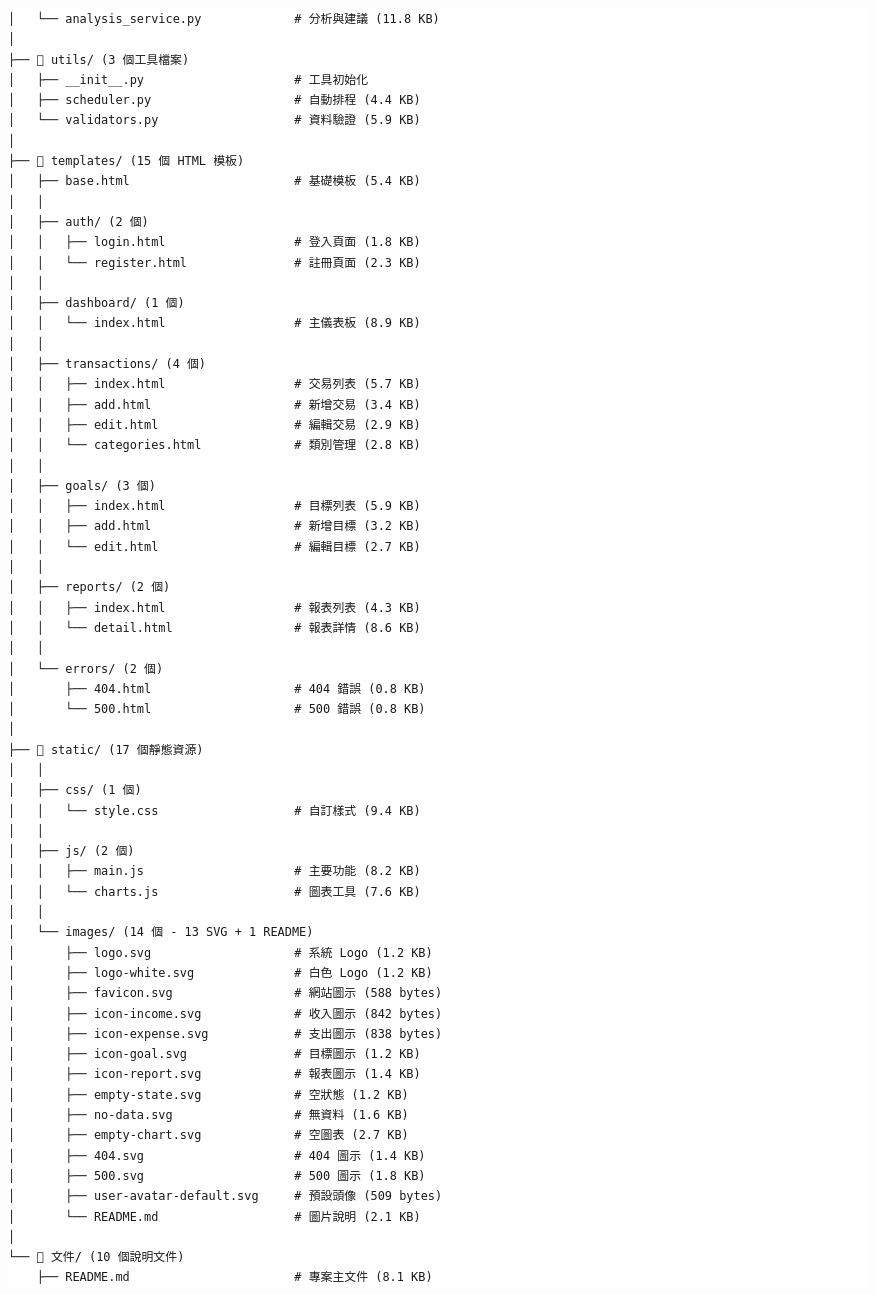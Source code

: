 ```
│   └── analysis_service.py             # 分析與建議 (11.8 KB)
│
├── 📁 utils/ (3 個工具檔案)
│   ├── __init__.py                     # 工具初始化
│   ├── scheduler.py                    # 自動排程 (4.4 KB)
│   └── validators.py                   # 資料驗證 (5.9 KB)
│
├── 📁 templates/ (15 個 HTML 模板)
│   ├── base.html                       # 基礎模板 (5.4 KB)
│   │
│   ├── auth/ (2 個)
│   │   ├── login.html                  # 登入頁面 (1.8 KB)
│   │   └── register.html               # 註冊頁面 (2.3 KB)
│   │
│   ├── dashboard/ (1 個)
│   │   └── index.html                  # 主儀表板 (8.9 KB)
│   │
│   ├── transactions/ (4 個)
│   │   ├── index.html                  # 交易列表 (5.7 KB)
│   │   ├── add.html                    # 新增交易 (3.4 KB)
│   │   ├── edit.html                   # 編輯交易 (2.9 KB)
│   │   └── categories.html             # 類別管理 (2.8 KB)
│   │
│   ├── goals/ (3 個)
│   │   ├── index.html                  # 目標列表 (5.9 KB)
│   │   ├── add.html                    # 新增目標 (3.2 KB)
│   │   └── edit.html                   # 編輯目標 (2.7 KB)
│   │
│   ├── reports/ (2 個)
│   │   ├── index.html                  # 報表列表 (4.3 KB)
│   │   └── detail.html                 # 報表詳情 (8.6 KB)
│   │
│   └── errors/ (2 個)
│       ├── 404.html                    # 404 錯誤 (0.8 KB)
│       └── 500.html                    # 500 錯誤 (0.8 KB)
│
├── 📁 static/ (17 個靜態資源)
│   │
│   ├── css/ (1 個)
│   │   └── style.css                   # 自訂樣式 (9.4 KB)
│   │
│   ├── js/ (2 個)
│   │   ├── main.js                     # 主要功能 (8.2 KB)
│   │   └── charts.js                   # 圖表工具 (7.6 KB)
│   │
│   └── images/ (14 個 - 13 SVG + 1 README)
│       ├── logo.svg                    # 系統 Logo (1.2 KB)
│       ├── logo-white.svg              # 白色 Logo (1.2 KB)
│       ├── favicon.svg                 # 網站圖示 (588 bytes)
│       ├── icon-income.svg             # 收入圖示 (842 bytes)
│       ├── icon-expense.svg            # 支出圖示 (838 bytes)
│       ├── icon-goal.svg               # 目標圖示 (1.2 KB)
│       ├── icon-report.svg             # 報表圖示 (1.4 KB)
│       ├── empty-state.svg             # 空狀態 (1.2 KB)
│       ├── no-data.svg                 # 無資料 (1.6 KB)
│       ├── empty-chart.svg             # 空圖表 (2.7 KB)
│       ├── 404.svg                     # 404 圖示 (1.4 KB)
│       ├── 500.svg                     # 500 圖示 (1.8 KB)
│       ├── user-avatar-default.svg     # 預設頭像 (509 bytes)
│       └── README.md                   # 圖片說明 (2.1 KB)
│
└── 📁 文件/ (10 個說明文件)
    ├── README.md                       # 專案主文件 (8.1 KB)
```